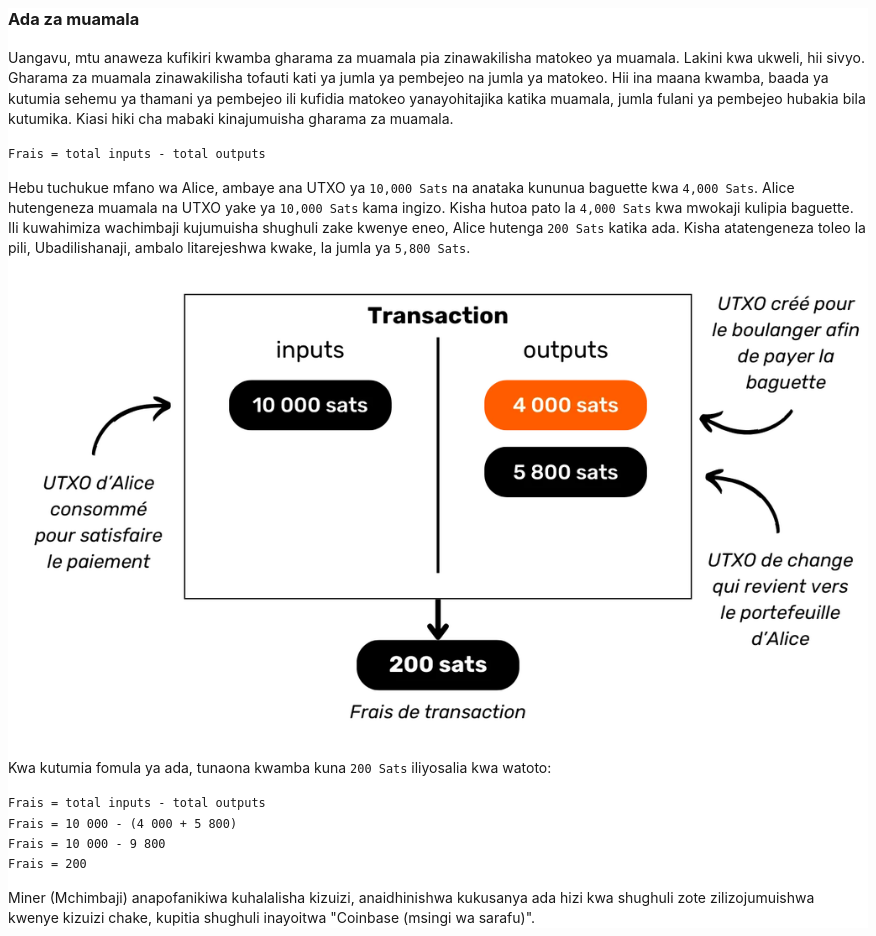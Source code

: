 ### Ada za muamala

Uangavu, mtu anaweza kufikiri kwamba gharama za muamala pia zinawakilisha matokeo ya muamala. Lakini kwa ukweli, hii sivyo. Gharama za muamala zinawakilisha tofauti kati ya jumla ya pembejeo na jumla ya matokeo. Hii ina maana kwamba, baada ya kutumia sehemu ya thamani ya pembejeo ili kufidia matokeo yanayohitajika katika muamala, jumla fulani ya pembejeo hubakia bila kutumika. Kiasi hiki cha mabaki kinajumuisha gharama za muamala.

```plaintext
Frais = total inputs - total outputs
```

Hebu tuchukue mfano wa Alice, ambaye ana UTXO ya `10,000 Sats` na anataka kununua baguette kwa `4,000 Sats`. Alice hutengeneza muamala na UTXO yake ya `10,000 Sats` kama ingizo. Kisha hutoa pato la `4,000 Sats` kwa mwokaji kulipia baguette. Ili kuwahimiza wachimbaji kujumuisha shughuli zake kwenye eneo, Alice hutenga `200 Sats` katika ada. Kisha atatengeneza toleo la pili, Ubadilishanaji, ambalo litarejeshwa kwake, la jumla ya `5,800 Sats`.

![BTC204](assets/fr/015.webp)

Kwa kutumia fomula ya ada, tunaona kwamba kuna `200 Sats` iliyosalia kwa watoto:

```plaintext
Frais = total inputs - total outputs
Frais = 10 000 - (4 000 + 5 800)
Frais = 10 000 - 9 800
Frais = 200
```

Miner (Mchimbaji) anapofanikiwa kuhalalisha kizuizi, anaidhinishwa kukusanya ada hizi kwa shughuli zote zilizojumuishwa kwenye kizuizi chake, kupitia shughuli inayoitwa "Coinbase (msingi wa sarafu)".
